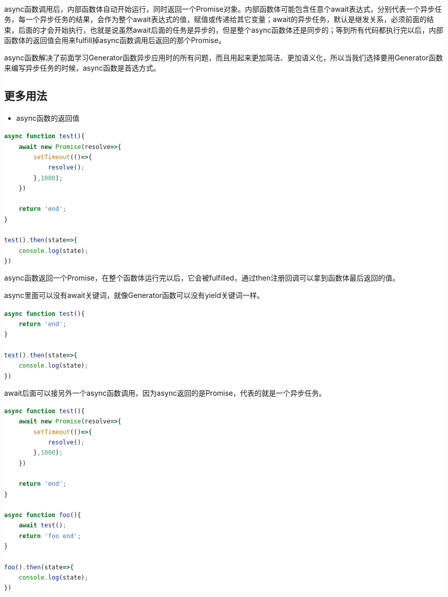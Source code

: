 async函数调用后，内部函数体自动开始运行，同时返回一个Promise对象。内部函数体可能包含任意个await表达式，分别代表一个异步任务，每一个异步任务的结果，会作为整个await表达式的值，赋值或传递给其它变量；await的异步任务，默认是继发关系，必须前面的结束，后面的才会开始执行，也就是说虽然await后面的任务是异步的，但是整个async函数体还是同步的；等到所有代码都执行完以后，内部函数体的返回值会用来fulfill掉async函数调用后返回的那个Promise。

async函数解决了前面学习Generator函数异步应用时的所有问题，而且用起来更加简洁、更加语义化，所以当我们选择要用Generator函数来编写异步任务的时候，async函数是首选方式。

## 更多用法
* async函数的返回值
```js
async function test(){
    await new Promise(resolve=>{
        setTimeout(()=>{
            resolve();
        },1000);
    })

    return 'end';
}

test().then(state=>{
    console.log(state);
})
```
async函数返回一个Promise，在整个函数体运行完以后，它会被fulfilled，通过then注册回调可以拿到函数体最后返回的值。

async里面可以没有await关键词，就像Generator函数可以没有yield关键词一样。
```js
async function test(){
    return 'end';
}

test().then(state=>{
    console.log(state);
})
```

await后面可以接另外一个async函数调用，因为async返回的是Promise，代表的就是一个异步任务。
```js
async function test(){
    await new Promise(resolve=>{
        setTimeout(()=>{
            resolve();
        },1000);
    })

    return 'end';
}

async function foo(){
    await test();
    return 'foo end';
}

foo().then(state=>{
    console.log(state);
})
```
